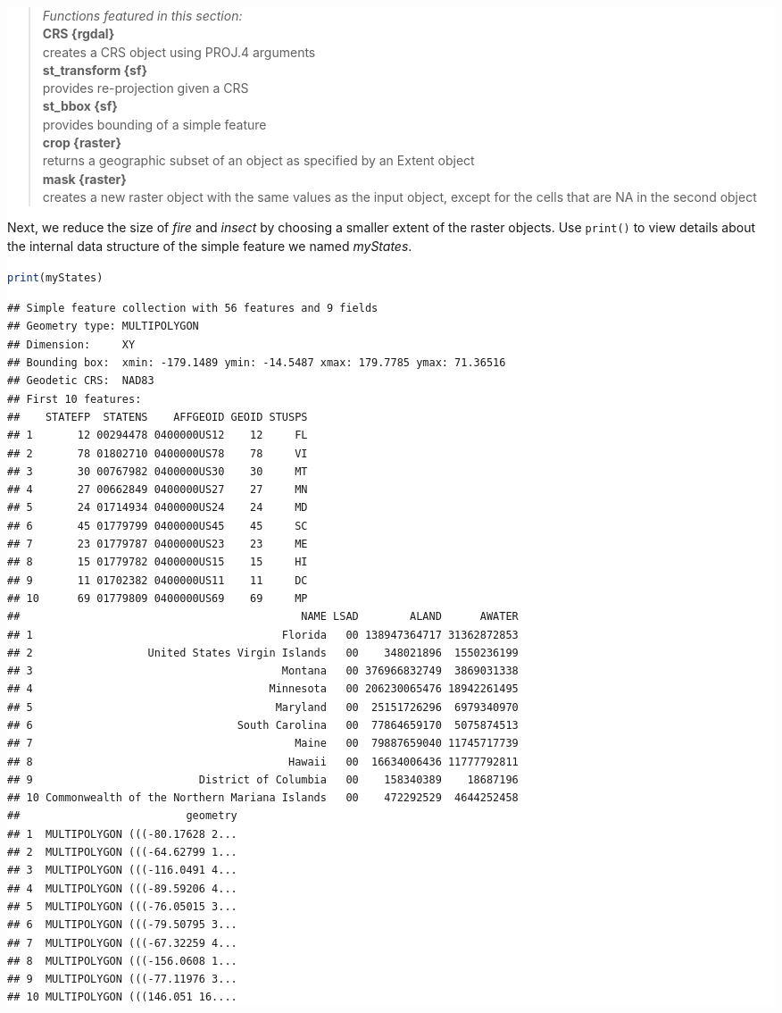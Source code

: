 > *Functions featured in this section:*  
> **CRS {rgdal}**  
> creates a CRS object using PROJ.4 arguments  
> **st_transform {sf}**  
> provides re-projection given a CRS  
> **st_bbox {sf}**  
> provides bounding of a simple feature  
> **crop {raster}**  
> returns a geographic subset of an object as specified by an Extent object  
> **mask {raster}**  
> creates a new raster object with the same values as the input object, except for the cells that are NA in the second object  

Next, we reduce the size of *fire* and *insect* by choosing a smaller extent of the raster objects. Use `print()` to view details about the internal data structure of the simple feature we named *myStates*.


```r
print(myStates)
```

```
## Simple feature collection with 56 features and 9 fields
## Geometry type: MULTIPOLYGON
## Dimension:     XY
## Bounding box:  xmin: -179.1489 ymin: -14.5487 xmax: 179.7785 ymax: 71.36516
## Geodetic CRS:  NAD83
## First 10 features:
##    STATEFP  STATENS    AFFGEOID GEOID STUSPS
## 1       12 00294478 0400000US12    12     FL
## 2       78 01802710 0400000US78    78     VI
## 3       30 00767982 0400000US30    30     MT
## 4       27 00662849 0400000US27    27     MN
## 5       24 01714934 0400000US24    24     MD
## 6       45 01779799 0400000US45    45     SC
## 7       23 01779787 0400000US23    23     ME
## 8       15 01779782 0400000US15    15     HI
## 9       11 01702382 0400000US11    11     DC
## 10      69 01779809 0400000US69    69     MP
##                                            NAME LSAD        ALAND      AWATER
## 1                                       Florida   00 138947364717 31362872853
## 2                  United States Virgin Islands   00    348021896  1550236199
## 3                                       Montana   00 376966832749  3869031338
## 4                                     Minnesota   00 206230065476 18942261495
## 5                                      Maryland   00  25151726296  6979340970
## 6                                South Carolina   00  77864659170  5075874513
## 7                                         Maine   00  79887659040 11745717739
## 8                                        Hawaii   00  16634006436 11777792811
## 9                          District of Columbia   00    158340389    18687196
## 10 Commonwealth of the Northern Mariana Islands   00    472292529  4644252458
##                          geometry
## 1  MULTIPOLYGON (((-80.17628 2...
## 2  MULTIPOLYGON (((-64.62799 1...
## 3  MULTIPOLYGON (((-116.0491 4...
## 4  MULTIPOLYGON (((-89.59206 4...
## 5  MULTIPOLYGON (((-76.05015 3...
## 6  MULTIPOLYGON (((-79.50795 3...
## 7  MULTIPOLYGON (((-67.32259 4...
## 8  MULTIPOLYGON (((-156.0608 1...
## 9  MULTIPOLYGON (((-77.11976 3...
## 10 MULTIPOLYGON (((146.051 16....
```
